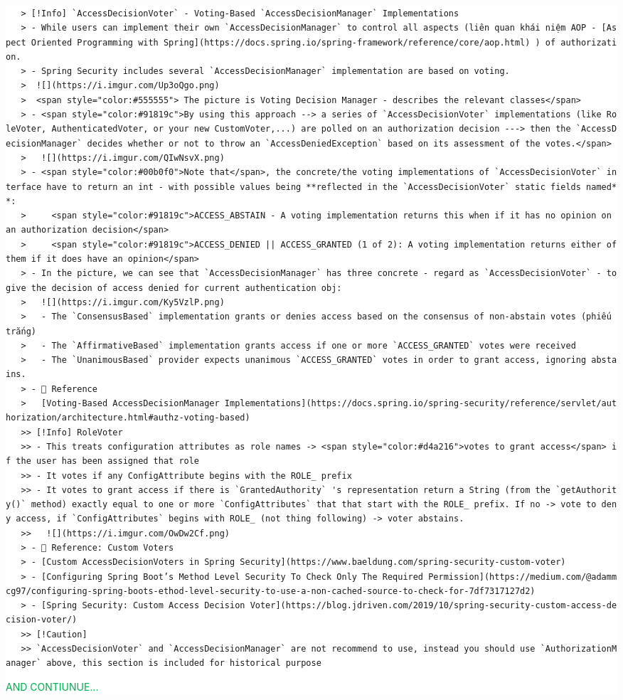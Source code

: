        > [!Info] `AccessDecisionVoter` - Voting-Based `AccessDecisionManager` Implementations
       > - While users can implement their own `AccessDecisionManager` to control all aspects (liên quan khái niệm AOP - [Aspect Oriented Programming with Spring](https://docs.spring.io/spring-framework/reference/core/aop.html) ) of authorization.
       > - Spring Security includes several `AccessDecisionManager` implementation are based on voting.
       >  ![](https://i.imgur.com/Up3oQgo.png)
       >  <span style="color:#555555"> The picture is Voting Decision Manager - describes the relevant classes</span>
       > - <span style="color:#91819c">By using this approach --> a series of `AccessDecisionVoter` implementations (like RoleVoter, AuthenticatedVoter, or your new CustomVoter,...) are polled on an authorization decision ---> then the `AccessDecisionManager` decides whether or not to throw an `AccessDeniedException` based on its assessment of the votes.</span>
       >   ![](https://i.imgur.com/QIwNsvX.png)
       > - <span style="color:#00b0f0">Note that</span>, the concrete/the voting implementations of `AccessDecisionVoter` interface have to return an int - with possible values being **reflected in the `AccessDecisionVoter` static fields named**: 
       >     <span style="color:#91819c">ACCESS_ABSTAIN - A voting implementation returns this when if it has no opinion on an authorization decision</span>
       >     <span style="color:#91819c">ACCESS_DENIED || ACCESS_GRANTED (1 of 2): A voting implementation returns either of them if it does have an opinion</span>
       > - In the picture, we can see that `AccessDecisionManager` has three concrete - regard as `AccessDecisionVoter` - to give the decision of access denied for current authentication obj: 
       >   ![](https://i.imgur.com/Ky5VzlP.png)
       >   - The `ConsensusBased` implementation grants or denies access based on the consensus of non-abstain votes (phiếu trắng)
       >   - The `AffirmativeBased` implementation grants access if one or more `ACCESS_GRANTED` votes were received
       >   - The `UnanimousBased` provider expects unanimous `ACCESS_GRANTED` votes in order to grant access, ignoring abstains.
       > - 🍎 Reference
       >   [Voting-Based AccessDecisionManager Implementations](https://docs.spring.io/spring-security/reference/servlet/authorization/architecture.html#authz-voting-based)
       >> [!Info] RoleVoter
       >> - This treats configuration attributes as role names -> <span style="color:#d4a216">votes to grant access</span> if the user has been assigned that role
       >> - It votes if any ConfigAttribute begins with the ROLE_ prefix
       >> - It votes to grant access if there is `GrantedAuthority` 's representation return a String (from the `getAuthority()` method) exactly equal to one or more `ConfigAttributes` that that start with the ROLE_ prefix. If no -> vote to deny access, if `ConfigAttributes` begins with ROLE_ (not thing following) -> voter abstains. 
       >>   ![](https://i.imgur.com/OwDw2Cf.png)
       > - 🍎 Reference: Custom Voters 
       > - [Custom AccessDecisionVoters in Spring Security](https://www.baeldung.com/spring-security-custom-voter)
       > - [Configuring Spring Boot’s Method Level Security To Check Only The Required Permission](https://medium.com/@adammcg97/configuring-spring-boots-ethod-level-security-to-use-a-non-cached-source-to-check-for-7df7317127d2)
       > - [Spring Security: Custom Access Decision Voter](https://blog.jdriven.com/2019/10/spring-security-custom-access-decision-voter/)
       >> [!Caution]  
       >> `AccessDecisionVoter` and `AccessDecisionManager` are not recommend to use, instead you should use `AuthorizationManager` above, this section is included for historical purpose

<span style="color:#00b050">AND CONTIUNUE...</span>

